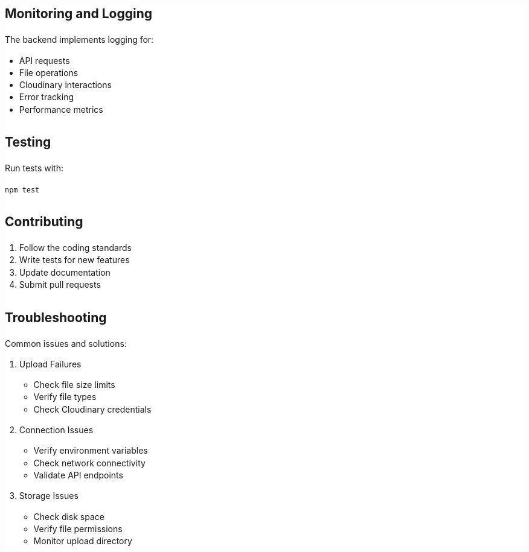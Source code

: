 ## Monitoring and Logging

The backend implements logging for:
- API requests
- File operations
- Cloudinary interactions
- Error tracking
- Performance metrics

## Testing

Run tests with:
```bash
npm test
```

## Contributing

1. Follow the coding standards
2. Write tests for new features
3. Update documentation
4. Submit pull requests

## Troubleshooting

Common issues and solutions:

1. Upload Failures
   - Check file size limits
   - Verify file types
   - Check Cloudinary credentials

2. Connection Issues
   - Verify environment variables
   - Check network connectivity
   - Validate API endpoints

3. Storage Issues
   - Check disk space
   - Verify file permissions
   - Monitor upload directory 